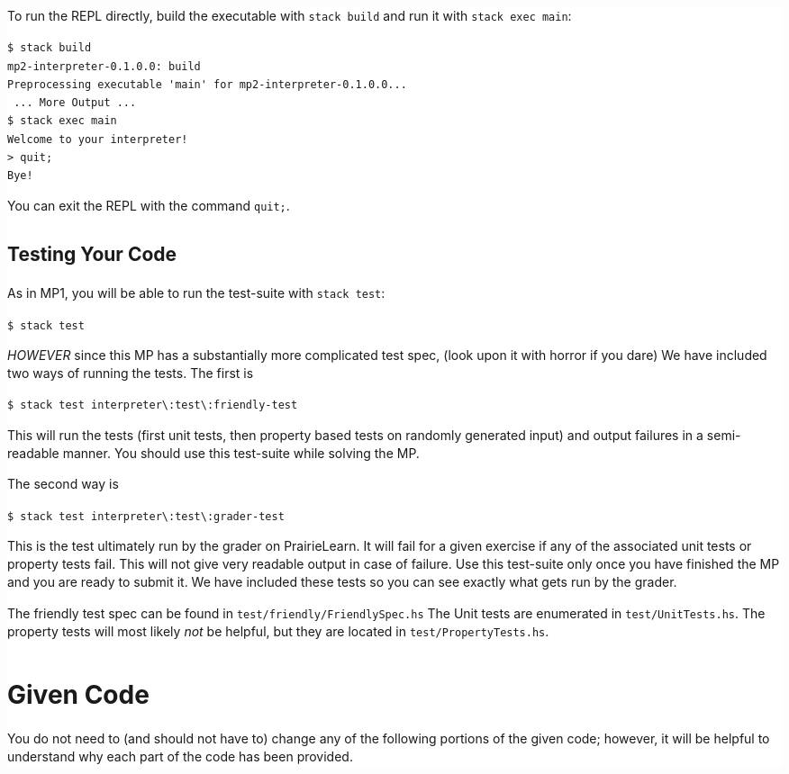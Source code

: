 To run the REPL directly, build the executable with `stack build` and run it
with `stack exec main`:

``` {.sh}
$ stack build
mp2-interpreter-0.1.0.0: build
Preprocessing executable 'main' for mp2-interpreter-0.1.0.0...
 ... More Output ...
$ stack exec main
Welcome to your interpreter!
> quit;
Bye!
```

You can exit the REPL with the command `quit;`.

Testing Your Code
-----------------

As in MP1, you will be able to run the test-suite with `stack test`:

``` {.sh}
$ stack test
```

_HOWEVER_ since this MP has a substantially more complicated test spec,
(look upon it with horror if you dare) We have included two ways of 
running the tests. The first is

```{.sh}
$ stack test interpreter\:test\:friendly-test
```

This will run the tests (first unit tests, then property based tests on 
randomly generated input) and output failures in a semi-readable manner.
You should use this test-suite while solving the MP.

The second way is

```{.sh}
$ stack test interpreter\:test\:grader-test
```
This is the test ultimately run by the grader on PrairieLearn.  It will 
fail for a given exercise if any of the associated unit tests or property 
tests fail. This will not give very readable output in case of failure.
Use this test-suite only once you have finished the MP and you are ready
to submit it. We have included these tests so you can see exactly what gets
run by the grader.

The friendly test spec can be found in `test/friendly/FriendlySpec.hs`
The Unit tests are enumerated in `test/UnitTests.hs`.
The property tests will most likely _not_ be helpful, but they are located
in `test/PropertyTests.hs`. 

Given Code
==========

You do not need to (and should not have to) change any of the following portions
of the given code; however, it will be helpful to understand why each part of
the code has been provided.
